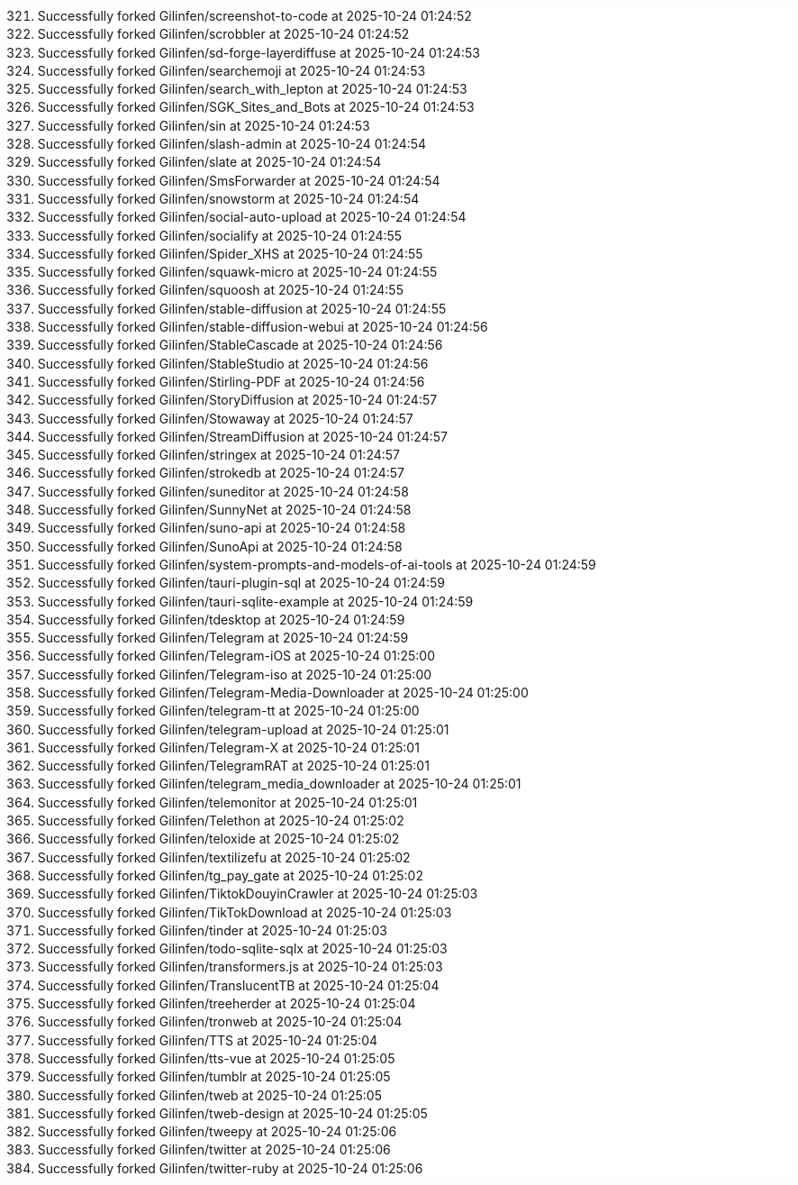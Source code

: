 321. Successfully forked Gilinfen/screenshot-to-code at 2025-10-24 01:24:52
322. Successfully forked Gilinfen/scrobbler at 2025-10-24 01:24:52
323. Successfully forked Gilinfen/sd-forge-layerdiffuse at 2025-10-24 01:24:53
324. Successfully forked Gilinfen/searchemoji at 2025-10-24 01:24:53
325. Successfully forked Gilinfen/search_with_lepton at 2025-10-24 01:24:53
326. Successfully forked Gilinfen/SGK_Sites_and_Bots at 2025-10-24 01:24:53
327. Successfully forked Gilinfen/sin at 2025-10-24 01:24:53
328. Successfully forked Gilinfen/slash-admin at 2025-10-24 01:24:54
329. Successfully forked Gilinfen/slate at 2025-10-24 01:24:54
330. Successfully forked Gilinfen/SmsForwarder at 2025-10-24 01:24:54
331. Successfully forked Gilinfen/snowstorm at 2025-10-24 01:24:54
332. Successfully forked Gilinfen/social-auto-upload at 2025-10-24 01:24:54
333. Successfully forked Gilinfen/socialify at 2025-10-24 01:24:55
334. Successfully forked Gilinfen/Spider_XHS at 2025-10-24 01:24:55
335. Successfully forked Gilinfen/squawk-micro at 2025-10-24 01:24:55
336. Successfully forked Gilinfen/squoosh at 2025-10-24 01:24:55
337. Successfully forked Gilinfen/stable-diffusion at 2025-10-24 01:24:55
338. Successfully forked Gilinfen/stable-diffusion-webui at 2025-10-24 01:24:56
339. Successfully forked Gilinfen/StableCascade at 2025-10-24 01:24:56
340. Successfully forked Gilinfen/StableStudio at 2025-10-24 01:24:56
341. Successfully forked Gilinfen/Stirling-PDF at 2025-10-24 01:24:56
342. Successfully forked Gilinfen/StoryDiffusion at 2025-10-24 01:24:57
343. Successfully forked Gilinfen/Stowaway at 2025-10-24 01:24:57
344. Successfully forked Gilinfen/StreamDiffusion at 2025-10-24 01:24:57
345. Successfully forked Gilinfen/stringex at 2025-10-24 01:24:57
346. Successfully forked Gilinfen/strokedb at 2025-10-24 01:24:57
347. Successfully forked Gilinfen/suneditor at 2025-10-24 01:24:58
348. Successfully forked Gilinfen/SunnyNet at 2025-10-24 01:24:58
349. Successfully forked Gilinfen/suno-api at 2025-10-24 01:24:58
350. Successfully forked Gilinfen/SunoApi at 2025-10-24 01:24:58
351. Successfully forked Gilinfen/system-prompts-and-models-of-ai-tools at 2025-10-24 01:24:59
352. Successfully forked Gilinfen/tauri-plugin-sql at 2025-10-24 01:24:59
353. Successfully forked Gilinfen/tauri-sqlite-example at 2025-10-24 01:24:59
354. Successfully forked Gilinfen/tdesktop at 2025-10-24 01:24:59
355. Successfully forked Gilinfen/Telegram at 2025-10-24 01:24:59
356. Successfully forked Gilinfen/Telegram-iOS at 2025-10-24 01:25:00
357. Successfully forked Gilinfen/Telegram-iso at 2025-10-24 01:25:00
358. Successfully forked Gilinfen/Telegram-Media-Downloader at 2025-10-24 01:25:00
359. Successfully forked Gilinfen/telegram-tt at 2025-10-24 01:25:00
360. Successfully forked Gilinfen/telegram-upload at 2025-10-24 01:25:01
361. Successfully forked Gilinfen/Telegram-X at 2025-10-24 01:25:01
362. Successfully forked Gilinfen/TelegramRAT at 2025-10-24 01:25:01
363. Successfully forked Gilinfen/telegram_media_downloader at 2025-10-24 01:25:01
364. Successfully forked Gilinfen/telemonitor at 2025-10-24 01:25:01
365. Successfully forked Gilinfen/Telethon at 2025-10-24 01:25:02
366. Successfully forked Gilinfen/teloxide at 2025-10-24 01:25:02
367. Successfully forked Gilinfen/textilizefu at 2025-10-24 01:25:02
368. Successfully forked Gilinfen/tg_pay_gate at 2025-10-24 01:25:02
369. Successfully forked Gilinfen/TiktokDouyinCrawler at 2025-10-24 01:25:03
370. Successfully forked Gilinfen/TikTokDownload at 2025-10-24 01:25:03
371. Successfully forked Gilinfen/tinder at 2025-10-24 01:25:03
372. Successfully forked Gilinfen/todo-sqlite-sqlx at 2025-10-24 01:25:03
373. Successfully forked Gilinfen/transformers.js at 2025-10-24 01:25:03
374. Successfully forked Gilinfen/TranslucentTB at 2025-10-24 01:25:04
375. Successfully forked Gilinfen/treeherder at 2025-10-24 01:25:04
376. Successfully forked Gilinfen/tronweb at 2025-10-24 01:25:04
377. Successfully forked Gilinfen/TTS at 2025-10-24 01:25:04
378. Successfully forked Gilinfen/tts-vue at 2025-10-24 01:25:05
379. Successfully forked Gilinfen/tumblr at 2025-10-24 01:25:05
380. Successfully forked Gilinfen/tweb at 2025-10-24 01:25:05
381. Successfully forked Gilinfen/tweb-design at 2025-10-24 01:25:05
382. Successfully forked Gilinfen/tweepy at 2025-10-24 01:25:06
383. Successfully forked Gilinfen/twitter at 2025-10-24 01:25:06
384. Successfully forked Gilinfen/twitter-ruby at 2025-10-24 01:25:06
